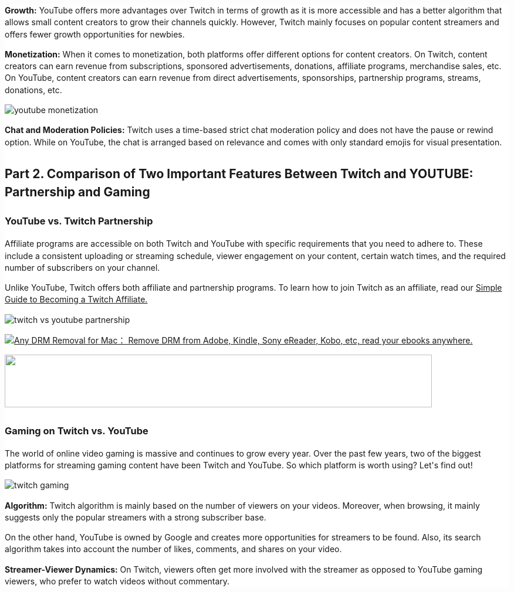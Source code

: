**Growth:** YouTube offers more advantages over Twitch in terms of growth as it is more accessible and has a better algorithm that allows small content creators to grow their channels quickly. However, Twitch mainly focuses on popular content streamers and offers fewer growth opportunities for newbies.

**Monetization:** When it comes to monetization, both platforms offer different options for content creators. On Twitch, content creators can earn revenue from subscriptions, sponsored advertisements, donations, affiliate programs, merchandise sales, etc. On YouTube, content creators can earn revenue from direct advertisements, sponsorships, partnership programs, streams, donations, etc.

![youtube monetization](https://images.wondershare.com/filmora/article-images/2022/11/youtube-monetization.jpg)

**Chat and Moderation Policies:** Twitch uses a time-based strict chat moderation policy and does not have the pause or rewind option. While on YouTube, the chat is arranged based on relevance and comes with only standard emojis for visual presentation.

## Part 2\. Comparison of Two Important Features Between Twitch and YOUTUBE: Partnership and Gaming

### YouTube vs. Twitch Partnership

Affiliate programs are accessible on both Twitch and YouTube with specific requirements that you need to adhere to. These include a consistent uploading or streaming schedule, viewer engagement on your content, certain watch times, and the required number of subscribers on your channel.

Unlike YouTube, Twitch offers both affiliate and partnership programs. To learn how to join Twitch as an affiliate, read our [Simple Guide to Becoming a Twitch Affiliate.](https://tools.techidaily.com/wondershare/filmora/download/)

![twitch vs youtube partnership](https://images.wondershare.com/filmora/article-images/2022/11/twitch-vs-youtube-partner-ship.jpg)


<a href="https://secure.2checkout.com/order/checkout.php?PRODS=4600114&QTY=1&AFFILIATE=108875&CART=1"><img src="https://www.epubor.com/images/drm-removal-feature2.png" border="0">Any DRM Removal for Mac： Remove DRM from Adobe, Kindle, Sony eReader, Kobo, etc, read your ebooks anywhere.</a>


<a href="https://arkmc.pxf.io/c/5597632/427477/5172" target="_top" id="427477"><img src="//a.impactradius-go.com/display-ad/5172-427477" border="0" alt="" width="728" height="90"/></a><img height="0" width="0" src="https://arkmc.pxf.io/i/5597632/427477/5172" style="position:absolute;visibility:hidden;" border="0" />

### Gaming on Twitch vs. YouTube

The world of online video gaming is massive and continues to grow every year. Over the past few years, two of the biggest platforms for streaming gaming content have been Twitch and YouTube. So which platform is worth using? Let's find out!

![twitch gaming](https://images.wondershare.com/filmora/article-images/2022/11/twitch-gaming.jpg)

**Algorithm:** Twitch algorithm is mainly based on the number of viewers on your videos. Moreover, when browsing, it mainly suggests only the popular streamers with a strong subscriber base.

On the other hand, YouTube is owned by Google and creates more opportunities for streamers to be found. Also, its search algorithm takes into account the number of likes, comments, and shares on your video.

**Streamer-Viewer Dynamics:** On Twitch, viewers often get more involved with the streamer as opposed to YouTube gaming viewers, who prefer to watch videos without commentary.

